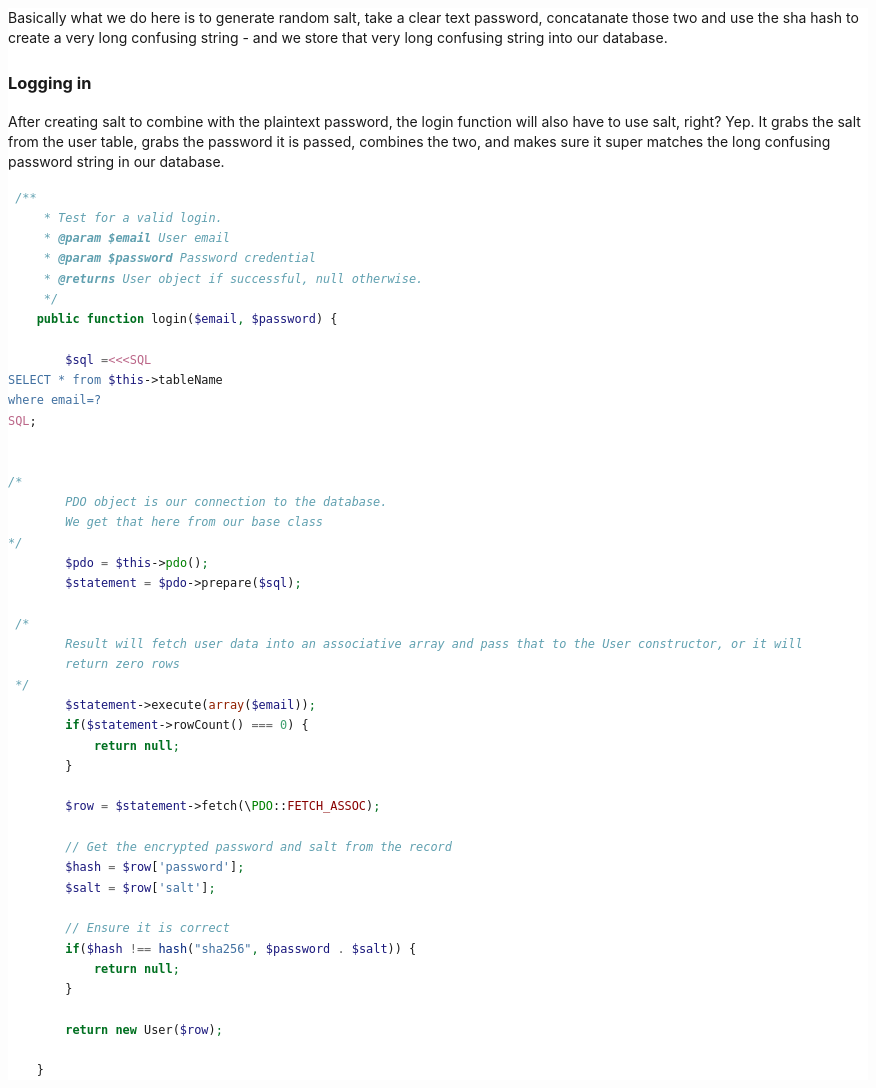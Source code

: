 ```php
```
    
  
Basically what we do here is to generate random salt, take a clear text password, concatanate those two and use the sha hash to create a very long confusing string - and we store that very long confusing string into our database.


### Logging in

After creating salt to combine with the plaintext password, the login function will also have to use salt, right? Yep. It grabs the salt from the user table, grabs the password it is passed, combines the two, and makes sure it super matches the long confusing password string in our database.


```php
 /**
     * Test for a valid login.
     * @param $email User email
     * @param $password Password credential
     * @returns User object if successful, null otherwise.
     */
    public function login($email, $password) {

        $sql =<<<SQL
SELECT * from $this->tableName
where email=?
SQL;


/*
        PDO object is our connection to the database.
        We get that here from our base class
*/
        $pdo = $this->pdo();
        $statement = $pdo->prepare($sql);

 /*
        Result will fetch user data into an associative array and pass that to the User constructor, or it will
        return zero rows
 */
        $statement->execute(array($email));
        if($statement->rowCount() === 0) {
            return null;
        }

        $row = $statement->fetch(\PDO::FETCH_ASSOC);

        // Get the encrypted password and salt from the record
        $hash = $row['password'];
        $salt = $row['salt'];

        // Ensure it is correct
        if($hash !== hash("sha256", $password . $salt)) {
            return null;
        }

        return new User($row);

    }
```

